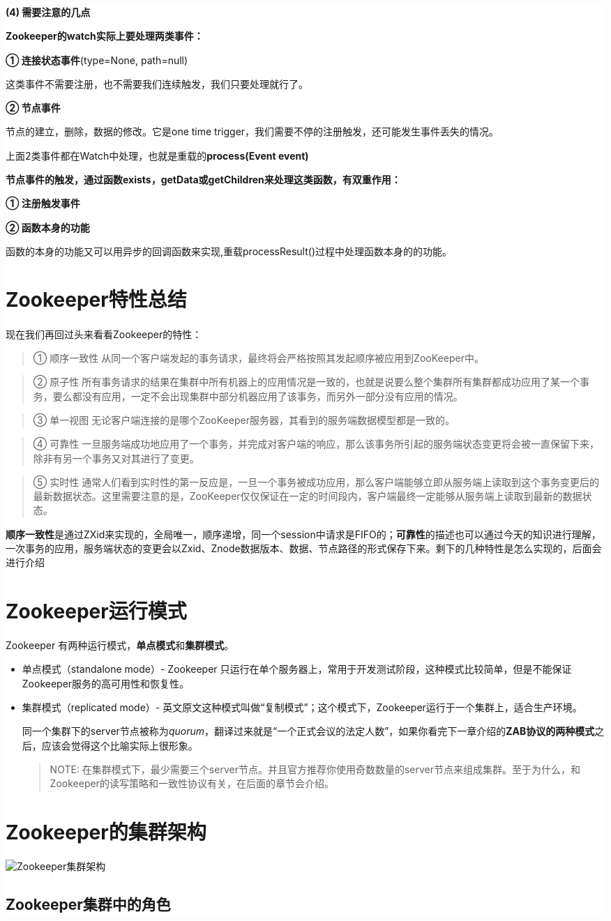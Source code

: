 **(4) 需要注意的几点**

**Zookeeper的watch实际上要处理两类事件：**

**① 连接状态事件**(type=None, path=null)

这类事件不需要注册，也不需要我们连续触发，我们只要处理就行了。

**② 节点事件**

节点的建立，删除，数据的修改。它是one time trigger，我们需要不停的注册触发，还可能发生事件丢失的情况。

上面2类事件都在Watch中处理，也就是重载的**process(Event event)**

**节点事件的触发，通过函数exists，getData或getChildren来处理这类函数，有双重作用：**

**① 注册触发事件**

**② 函数本身的功能**

函数的本身的功能又可以用异步的回调函数来实现,重载processResult()过程中处理函数本身的的功能。

# Zookeeper特性总结

现在我们再回过头来看看Zookeeper的特性：

> ① 顺序一致性 从同一个客户端发起的事务请求，最终将会严格按照其发起顺序被应用到ZooKeeper中。

> ② 原子性 所有事务请求的结果在集群中所有机器上的应用情况是一致的，也就是说要么整个集群所有集群都成功应用了某一个事务，要么都没有应用，一定不会出现集群中部分机器应用了该事务，而另外一部分没有应用的情况。

> ③ 单一视图 无论客户端连接的是哪个ZooKeeper服务器，其看到的服务端数据模型都是一致的。

> ④ 可靠性 一旦服务端成功地应用了一个事务，并完成对客户端的响应，那么该事务所引起的服务端状态变更将会被一直保留下来，除非有另一个事务又对其进行了变更。

> ⑤ 实时性 通常人们看到实时性的第一反应是，一旦一个事务被成功应用，那么客户端能够立即从服务端上读取到这个事务变更后的最新数据状态。这里需要注意的是，ZooKeeper仅仅保证在一定的时间段内，客户端最终一定能够从服务端上读取到最新的数据状态。

**顺序一致性**是通过ZXid来实现的，全局唯一，顺序递增，同一个session中请求是FIFO的；**可靠性**的描述也可以通过今天的知识进行理解，一次事务的应用，服务端状态的变更会以Zxid、Znode数据版本、数据、节点路径的形式保存下来。剩下的几种特性是怎么实现的，后面会进行介绍

# Zookeeper运行模式

Zookeeper 有两种运行模式，**单点模式**和**集群模式**。

- 单点模式（standalone mode）- Zookeeper 只运行在单个服务器上，常用于开发测试阶段，这种模式比较简单，但是不能保证Zookeeper服务的高可用性和恢复性。

- 集群模式（replicated mode）- 英文原文这种模式叫做“复制模式”；这个模式下，Zookeeper运行于一个集群上，适合生产环境。

	同一个集群下的server节点被称为*quorum*，翻译过来就是“一个正式会议的法定人数”，如果你看完下一章介绍的**ZAB协议的两种模式**之后，应该会觉得这个比喻实际上很形象。

	> NOTE: 在集群模式下，最少需要三个server节点。并且官方推荐你使用奇数数量的server节点来组成集群。至于为什么，和Zookeeper的读写策略和一致性协议有关，在后面的章节会介绍。

# Zookeeper的集群架构

![Zookeeper集群架构](/blogImg/Zookeeper集群架构.png)

## Zookeeper集群中的角色
